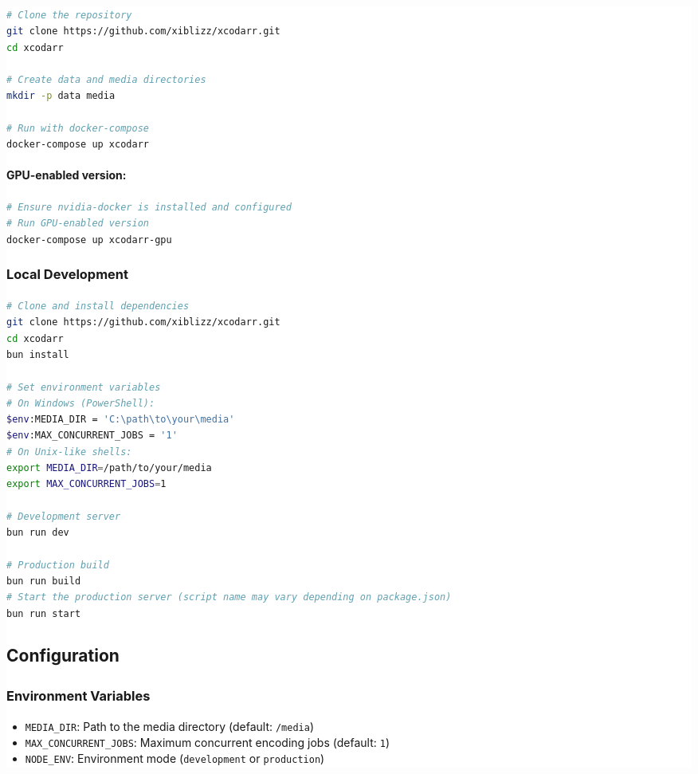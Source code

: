 ```bash
# Clone the repository
git clone https://github.com/xiblizz/xcodarr.git
cd xcodarr

# Create data and media directories
mkdir -p data media

# Run with docker-compose
docker-compose up xcodarr
```

#### GPU-enabled version:

```bash
# Ensure nvidia-docker is installed and configured
# Run GPU-enabled version
docker-compose up xcodarr-gpu
```

### Local Development

```bash
# Clone and install dependencies
git clone https://github.com/xiblizz/xcodarr.git
cd xcodarr
bun install

# Set environment variables
# On Windows (PowerShell):
$env:MEDIA_DIR = 'C:\path\to\your\media'
$env:MAX_CONCURRENT_JOBS = '1'
# On Unix-like shells:
export MEDIA_DIR=/path/to/your/media
export MAX_CONCURRENT_JOBS=1

# Development server
bun run dev

# Production build
bun run build
# Start the production server (script name may vary depending on package.json)
bun run start
```

## Configuration

### Environment Variables

-   `MEDIA_DIR`: Path to the media directory (default: `/media`)
-   `MAX_CONCURRENT_JOBS`: Maximum concurrent encoding jobs (default: `1`)
-   `NODE_ENV`: Environment mode (`development` or `production`)

